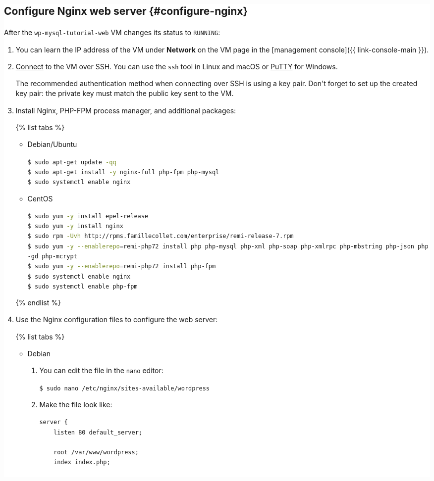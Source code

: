 ## Configure Nginx web server {#configure-nginx}

After the `wp-mysql-tutorial-web` VM changes its status to `RUNNING`:

1. You can learn the IP address of the VM under **Network** on the VM page in the [management console]({{ link-console-main }}).

1. [Connect](../../compute/operations/vm-connect/ssh.md) to the VM over SSH. You can use the `ssh` tool in Linux and macOS or [PuTTY](https://www.chiark.greenend.org.uk/~sgtatham/putty/) for Windows.

   The recommended authentication method when connecting over SSH is using a key pair. Don't forget to set up the created key pair: the private key must match the public key sent to the VM.

1. Install Nginx, PHP-FPM process manager, and additional packages:

   {% list tabs %}

   - Debian/Ubuntu

     ```bash
     $ sudo apt-get update -qq
     $ sudo apt-get install -y nginx-full php-fpm php-mysql
     $ sudo systemctl enable nginx
     ```

   - CentOS

     ```bash
     $ sudo yum -y install epel-release
     $ sudo yum -y install nginx
     $ sudo rpm -Uvh http://rpms.famillecollet.com/enterprise/remi-release-7.rpm
     $ sudo yum -y --enablerepo=remi-php72 install php php-mysql php-xml php-soap php-xmlrpc php-mbstring php-json php-gd php-mcrypt
     $ sudo yum -y --enablerepo=remi-php72 install php-fpm
     $ sudo systemctl enable nginx
     $ sudo systemctl enable php-fpm
     ```

   {% endlist %}

1. Use the Nginx configuration files to configure the web server:

   {% list tabs %}

   - Debian

     1. You can edit the file in the `nano` editor:

         ```bash
         $ sudo nano /etc/nginx/sites-available/wordpress
         ```

     1. Make the file look like:

         ```nginx
         server {
             listen 80 default_server;
         
             root /var/www/wordpress;
             index index.php;
         